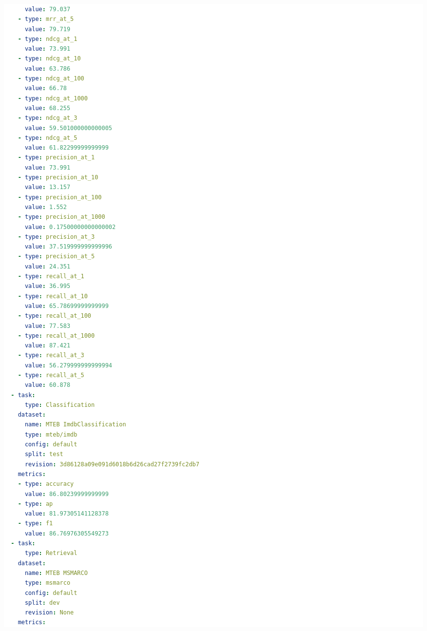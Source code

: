 ```yaml
      value: 79.037
    - type: mrr_at_5
      value: 79.719
    - type: ndcg_at_1
      value: 73.991
    - type: ndcg_at_10
      value: 63.786
    - type: ndcg_at_100
      value: 66.78
    - type: ndcg_at_1000
      value: 68.255
    - type: ndcg_at_3
      value: 59.501000000000005
    - type: ndcg_at_5
      value: 61.82299999999999
    - type: precision_at_1
      value: 73.991
    - type: precision_at_10
      value: 13.157
    - type: precision_at_100
      value: 1.552
    - type: precision_at_1000
      value: 0.17500000000000002
    - type: precision_at_3
      value: 37.519999999999996
    - type: precision_at_5
      value: 24.351
    - type: recall_at_1
      value: 36.995
    - type: recall_at_10
      value: 65.78699999999999
    - type: recall_at_100
      value: 77.583
    - type: recall_at_1000
      value: 87.421
    - type: recall_at_3
      value: 56.279999999999994
    - type: recall_at_5
      value: 60.878
  - task:
      type: Classification
    dataset:
      name: MTEB ImdbClassification
      type: mteb/imdb
      config: default
      split: test
      revision: 3d86128a09e091d6018b6d26cad27f2739fc2db7
    metrics:
    - type: accuracy
      value: 86.80239999999999
    - type: ap
      value: 81.97305141128378
    - type: f1
      value: 86.76976305549273
  - task:
      type: Retrieval
    dataset:
      name: MTEB MSMARCO
      type: msmarco
      config: default
      split: dev
      revision: None
    metrics:
```